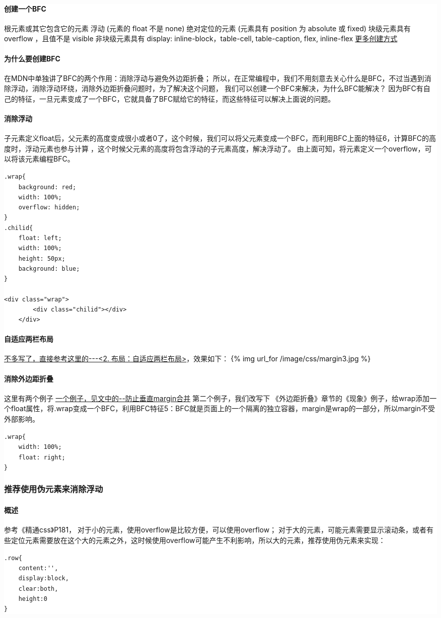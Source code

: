 #### 创建一个BFC
根元素或其它包含它的元素
浮动 (元素的 float 不是 none)
绝对定位的元素 (元素具有 position 为 absolute 或 fixed)
块级元素具有overflow ，且值不是 visible
非块级元素具有 display: inline-block，table-cell, table-caption, flex, inline-flex
[更多创建方式](https://developer.mozilla.org/zh-CN/docs/Web/Guide/CSS/Block_formatting_context)

#### 为什么要创建BFC
在MDN中单独讲了BFC的两个作用：消除浮动与避免外边距折叠；
所以，在正常编程中，我们不用刻意去关心什么是BFC，不过当遇到消除浮动，消除浮动环绕，消除外边距折叠问题时，为了解决这个问题，
我们可以创建一个BFC来解决，为什么BFC能解决？
因为BFC有自己的特征，一旦元素变成了一个BFC，它就具备了BFC赋给它的特征，而这些特征可以解决上面说的问题。

#### 消除浮动
子元素定义float后，父元素的高度变成很小或者0了，这个时候，我们可以将父元素变成一个BFC，而利用BFC上面的特征6，计算BFC的高度时，浮动元素也参与计算 ，这个时候父元素的高度将包含浮动的子元素高度，解决浮动了。
由上面可知，将元素定义一个overflow，可以将该元素编程BFC。
```
.wrap{
    background: red;
    width: 100%;
    overflow: hidden;
}
.chilid{
    float: left;
    width: 100%;
    height: 50px; 
    background: blue;
}

<div class="wrap">
        <div class="chilid"></div>
    </div>
```
#### 自适应两栏布局
[不多写了，直接参考这里的---<2. 布局：自适应两栏布局>](https://segmentfault.com/a/1190000009545742)，效果如下：
{% img url_for /image/css/margin3.jpg %}
#### 消除外边距折叠
这里有两个例子
[一个例子，见文中的--防止垂直margin合并](https://segmentfault.com/a/1190000009545742)
第二个例子，我们改写下 《外边距折叠》章节的《现象》例子，给wrap添加一个float属性，将.wrap变成一个BFC，利用BFC特征5：BFC就是页面上的一个隔离的独立容器，margin是wrap的一部分，所以margin不受外部影响。
```
.wrap{
    width: 100%;
    float: right;
}
```

### 推荐使用伪元素来消除浮动
#### 概述
参考《精通css》P181，
对于小的元素，使用overflow是比较方便，可以使用overflow；
对于大的元素，可能元素需要显示滚动条，或者有些定位元素需要放在这个大的元素之外，这时候使用overflow可能产生不利影响，所以大的元素，推荐使用伪元素来实现：
```
.row{
    content:'',
    display:block,
    clear:both,
    height:0
}
```